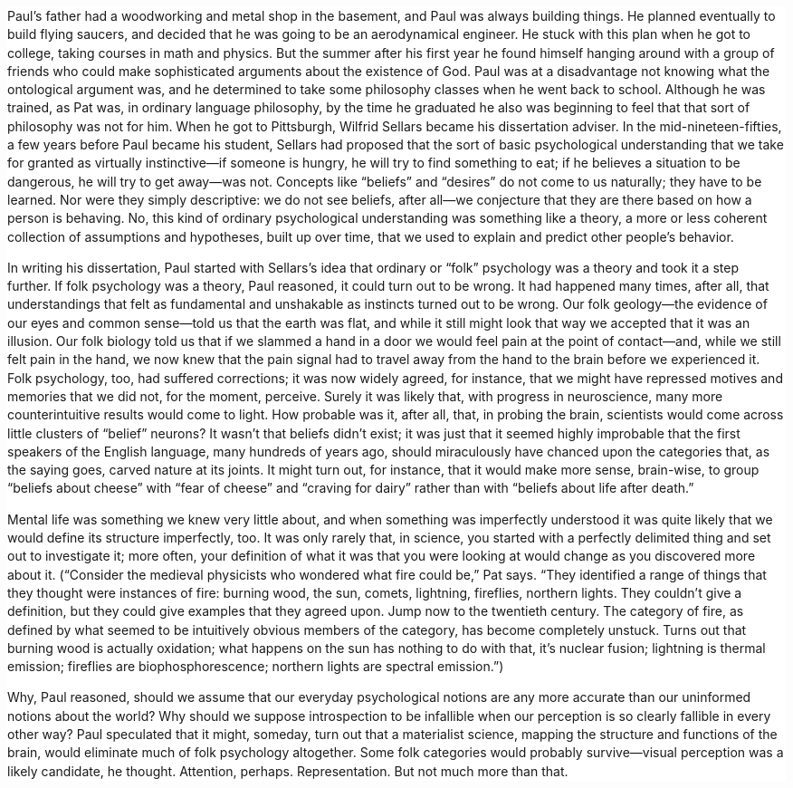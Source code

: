 Paul’s father had a woodworking and metal shop in the basement, and Paul was always building things. He planned eventually to build flying saucers, and decided that he was going to be an aerodynamical engineer. He stuck with this plan when he got to college, taking courses in math and physics. But the summer after his first year he found himself hanging around with a group of friends who could make sophisticated arguments about the existence of God. Paul was at a disadvantage not knowing what the ontological argument was, and he determined to take some philosophy classes when he went back to school. Although he was trained, as Pat was, in ordinary language philosophy, by the time he graduated he also was beginning to feel that that sort of philosophy was not for him. When he got to Pittsburgh, Wilfrid Sellars became his dissertation adviser. In the mid-nineteen-fifties, a few years before Paul became his student, Sellars had proposed that the sort of basic psychological understanding that we take for granted as virtually instinctive—if someone is hungry, he will try to find something to eat; if he believes a situation to be dangerous, he will try to get away—was not. Concepts like “beliefs” and “desires” do not come to us naturally; they have to be learned. Nor were they simply descriptive: we do not see beliefs, after all—we conjecture that they are there based on how a person is behaving. No, this kind of ordinary psychological understanding was something like a theory, a more or less coherent collection of assumptions and hypotheses, built up over time, that we used to explain and predict other people’s behavior.

In writing his dissertation, Paul started with Sellars’s idea that ordinary or “folk” psychology was a theory and took it a step further. If folk psychology was a theory, Paul reasoned, it could turn out to be wrong. It had happened many times, after all, that understandings that felt as fundamental and unshakable as instincts turned out to be wrong. Our folk geology—the evidence of our eyes and common sense—told us that the earth was flat, and while it still might look that way we accepted that it was an illusion. Our folk biology told us that if we slammed a hand in a door we would feel pain at the point of contact—and, while we still felt pain in the hand, we now knew that the pain signal had to travel away from the hand to the brain before we experienced it. Folk psychology, too, had suffered corrections; it was now widely agreed, for instance, that we might have repressed motives and memories that we did not, for the moment, perceive. Surely it was likely that, with progress in neuroscience, many more counterintuitive results would come to light. How probable was it, after all, that, in probing the brain, scientists would come across little clusters of “belief” neurons? It wasn’t that beliefs didn’t exist; it was just that it seemed highly improbable that the first speakers of the English language, many hundreds of years ago, should miraculously have chanced upon the categories that, as the saying goes, carved nature at its joints. It might turn out, for instance, that it would make more sense, brain-wise, to group “beliefs about cheese” with “fear of cheese” and “craving for dairy” rather than with “beliefs about life after death.”

Mental life was something we knew very little about, and when something was imperfectly understood it was quite likely that we would define its structure imperfectly, too. It was only rarely that, in science, you started with a perfectly delimited thing and set out to investigate it; more often, your definition of what it was that you were looking at would change as you discovered more about it. (“Consider the medieval physicists who wondered what fire could be,” Pat says. “They identified a range of things that they thought were instances of fire: burning wood, the sun, comets, lightning, fireflies, northern lights. They couldn’t give a definition, but they could give examples that they agreed upon. Jump now to the twentieth century. The category of fire, as defined by what seemed to be intuitively obvious members of the category, has become completely unstuck. Turns out that burning wood is actually oxidation; what happens on the sun has nothing to do with that, it’s nuclear fusion; lightning is thermal emission; fireflies are biophosphorescence; northern lights are spectral emission.”)

Why, Paul reasoned, should we assume that our everyday psychological notions are any more accurate than our uninformed notions about the world? Why should we suppose introspection to be infallible when our perception is so clearly fallible in every other way? Paul speculated that it might, someday, turn out that a materialist science, mapping the structure and functions of the brain, would eliminate much of folk psychology altogether. Some folk categories would probably survive—visual perception was a likely candidate, he thought. Attention, perhaps. Representation. But not much more than that.
